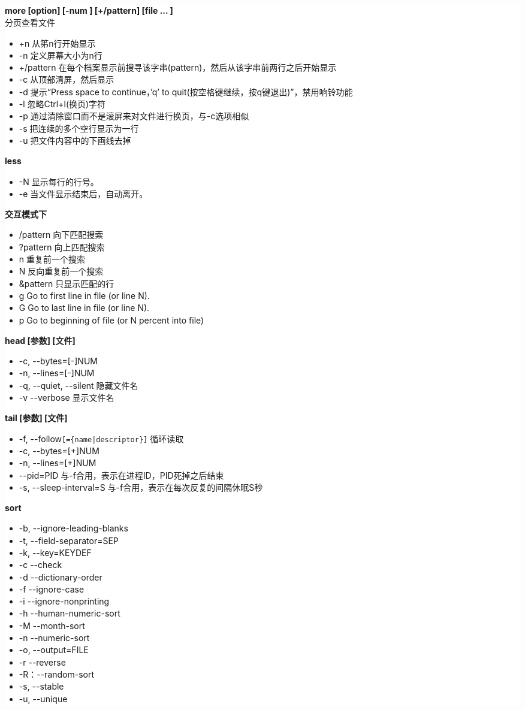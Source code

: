 
**more [option] [-num ] [+/pattern] [file ... ]**  <br />  分页查看文件

- +n 从笫n行开始显示
- -n 定义屏幕大小为n行
- +/pattern 在每个档案显示前搜寻该字串(pattern)，然后从该字串前两行之后开始显示
- -c 从顶部清屏，然后显示
- -d 提示“Press space to continue，’q’ to quit(按空格键继续，按q键退出)”，禁用响铃功能
- -l 忽略Ctrl+l(换页)字符
- -p 通过清除窗口而不是滚屏来对文件进行换页，与-c选项相似
- -s 把连续的多个空行显示为一行
- -u 把文件内容中的下画线去掉



**less**

- -N	显示每行的行号。
- -e	当文件显示结束后，自动离开。

**交互模式下**

- /pattern	向下匹配搜索
- ?pattern	向上匹配搜索
- n	重复前一个搜索
- N	反向重复前一个搜索
- &pattern        只显示匹配的行
- g	Go to first line in file (or line N).
- G	Go to last line in file (or line N).
- p	Go to beginning of file (or N percent into file)



**head [参数]  [文件]**

- -c, --bytes=[-]NUM
- -n, --lines=[-]NUM
- -q, --quiet, --silent	隐藏文件名
- -v --verbose	显示文件名



**tail [参数]  [文件]**

- -f, --follow`[={name|descriptor}]`  循环读取
- -c, --bytes=[+]NUM
- -n, --lines=[+]NUM
- --pid=PID 与-f合用，表示在进程ID，PID死掉之后结束
- -s, --sleep-interval=S 与-f合用，表示在每次反复的间隔休眠S秒



**sort**

- -b, --ignore-leading-blanks
- -t, --field-separator=SEP
- -k, --key=KEYDEF
- -c --check
- -d --dictionary-order
- -f --ignore-case
- -i --ignore-nonprinting
- -h  --human-numeric-sort
- -M --month-sort
- -n --numeric-sort
- -o, --output=FILE
- -r --reverse
- -R：--random-sort
- -s, --stable
- -u, --unique

